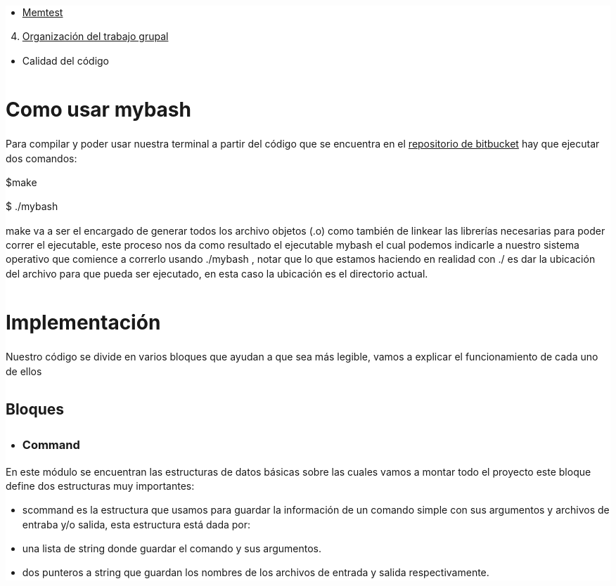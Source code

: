 -   [Memtest](https://docs.google.com/document/d/1iD3SqLxiC50R9C-4aMoDTOrshLRhdNyvqxs_fzbx_mQ/edit#heading=h.g5vkioicb2q)
    

4.  [Organización del trabajo grupal](https://docs.google.com/document/d/1iD3SqLxiC50R9C-4aMoDTOrshLRhdNyvqxs_fzbx_mQ/edit#heading=h.jojv9p5cu4p7)
    

-   Calidad del código
    

  
  
  
  
  

# Como usar mybash

  

Para compilar y poder usar nuestra terminal a partir del código que se encuentra en el [repositorio de bitbucket](https://bitbucket.org/sistop-famaf/so22lab1g23/src/master/) hay que ejecutar dos comandos:

$make

$ ./mybash

make va a ser el encargado de generar todos los archivo objetos (.o) como también de linkear las librerías necesarias para poder correr el ejecutable, este proceso nos da como resultado el ejecutable mybash el cual podemos indicarle a nuestro sistema operativo que comience a correrlo usando ./mybash , notar que lo que estamos haciendo en realidad con ./ es dar la ubicación del archivo para que pueda ser ejecutado, en esta caso la ubicación es el directorio actual.

  

# Implementación

Nuestro código se divide en varios bloques que ayudan a que sea más legible, vamos a explicar el funcionamiento de cada uno de ellos

## Bloques

-   ### Command
    

En este módulo se encuentran las estructuras de datos básicas sobre las cuales vamos a montar todo el proyecto este bloque define dos estructuras muy importantes:

  

- scommand es la estructura que usamos para guardar la información de un comando simple con sus argumentos y archivos de entraba y/o salida, esta estructura está dada por:

-   una lista de string donde guardar el comando y sus argumentos.
    
-   dos punteros a string que guardan los nombres de los archivos de entrada y salida respectivamente.
    

  